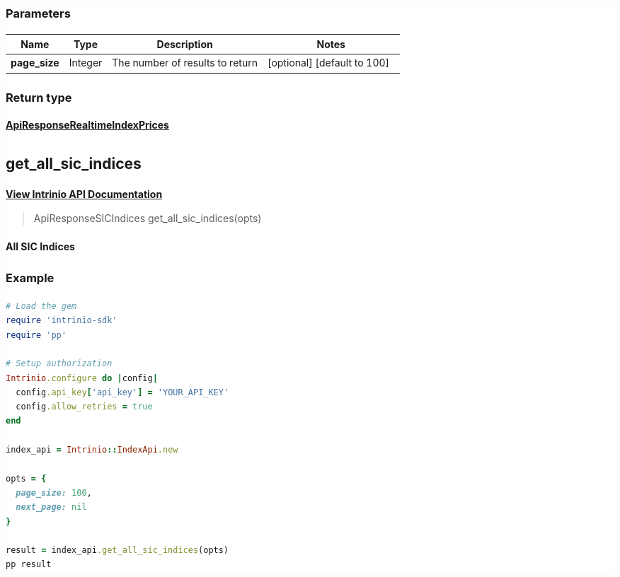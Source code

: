 [//]: # (END_CODE_EXAMPLE)

[//]: # (START_DEFINITION)

### Parameters

[//]: # (START_PARAMETERS)


Name | Type | Description  | Notes
------------- | ------------- | ------------- | -------------
 **page_size** | Integer| The number of results to return | [optional] [default to 100] &nbsp;

[//]: # (END_PARAMETERS)

### Return type

[**ApiResponseRealtimeIndexPrices**](ApiResponseRealtimeIndexPrices.md)

[//]: # (END_OPERATION)


[//]: # (START_OPERATION)

[//]: # (CLASS:Intrinio::IndexApi)

[//]: # (METHOD:get_all_sic_indices)

[//]: # (RETURN_TYPE:Intrinio::ApiResponseSICIndices)

[//]: # (RETURN_TYPE_KIND:object)

[//]: # (RETURN_TYPE_DOC:ApiResponseSICIndices.md)

[//]: # (OPERATION:get_all_sic_indices_v2)

[//]: # (ENDPOINT:/indices/sic)

[//]: # (DOCUMENT_LINK:IndexApi.md#get_all_sic_indices)

## **get_all_sic_indices**

[**View Intrinio API Documentation**](https://docs.intrinio.com/documentation/ruby/get_all_sic_indices_v2)

[//]: # (START_OVERVIEW)

> ApiResponseSICIndices get_all_sic_indices(opts)

#### All SIC Indices



[//]: # (END_OVERVIEW)

### Example

[//]: # (START_CODE_EXAMPLE)

```ruby
# Load the gem
require 'intrinio-sdk'
require 'pp'

# Setup authorization
Intrinio.configure do |config|
  config.api_key['api_key'] = 'YOUR_API_KEY'
  config.allow_retries = true
end

index_api = Intrinio::IndexApi.new

opts = {
  page_size: 100,
  next_page: nil
}

result = index_api.get_all_sic_indices(opts)
pp result
```


[//]: # (METHOD:get_all_economic_indices)
[//]: # (RETURN_TYPE:Intrinio::ApiResponseEconomicIndices)
[//]: # (RETURN_TYPE_DOC:ApiResponseEconomicIndices.md)
[//]: # (OPERATION:get_all_economic_indices_v2)
[//]: # (ENDPOINT:/indices/economic)
[//]: # (DOCUMENT_LINK:IndexApi.md#get_all_economic_indices)
[//]: # (METHOD:get_all_eod_index_prices)
[//]: # (RETURN_TYPE:Intrinio::ApiResponseEodIndexPricesAll)
[//]: # (RETURN_TYPE_DOC:ApiResponseEodIndexPricesAll.md)
[//]: # (OPERATION:get_all_eod_index_prices_v2)
[//]: # (ENDPOINT:/indices/prices/eod)
[//]: # (DOCUMENT_LINK:IndexApi.md#get_all_eod_index_prices)
[//]: # (METHOD:get_all_index_summaries)
[//]: # (RETURN_TYPE:Intrinio::ApiResponseIndices)
[//]: # (RETURN_TYPE_DOC:ApiResponseIndices.md)
[//]: # (OPERATION:get_all_index_summaries_v2)
[//]: # (ENDPOINT:/indices)
[//]: # (DOCUMENT_LINK:IndexApi.md#get_all_index_summaries)
[//]: # (METHOD:get_all_realtime_index_prices)
[//]: # (RETURN_TYPE:Intrinio::ApiResponseRealtimeIndexPrices)
[//]: # (RETURN_TYPE_DOC:ApiResponseRealtimeIndexPrices.md)
[//]: # (OPERATION:get_all_realtime_index_prices_v2)
[//]: # (ENDPOINT:/indices/prices/realtime)
[//]: # (DOCUMENT_LINK:IndexApi.md#get_all_realtime_index_prices)
[//]: # (METHOD:get_all_stock_market_indices)
[//]: # (RETURN_TYPE:Intrinio::ApiResponseStockMarketIndices)
[//]: # (RETURN_TYPE_DOC:ApiResponseStockMarketIndices.md)
[//]: # (OPERATION:get_all_stock_market_indices_v2)
[//]: # (ENDPOINT:/indices/stock_market)
[//]: # (DOCUMENT_LINK:IndexApi.md#get_all_stock_market_indices)
[//]: # (METHOD:get_economic_index_by_id)
[//]: # (RETURN_TYPE:Intrinio::EconomicIndex)
[//]: # (RETURN_TYPE_DOC:EconomicIndex.md)
[//]: # (OPERATION:get_economic_index_by_id_v2)
[//]: # (ENDPOINT:/indices/economic/{identifier})
[//]: # (DOCUMENT_LINK:IndexApi.md#get_economic_index_by_id)
[//]: # (METHOD:get_economic_index_data_point_number)
[//]: # (RETURN_TYPE:Float)
[//]: # (RETURN_TYPE_KIND:primitive)
[//]: # (RETURN_TYPE_DOC:)
[//]: # (OPERATION:get_economic_index_data_point_number_v2)
[//]: # (ENDPOINT:/indices/economic/{identifier}/data_point/{tag}/number)
[//]: # (DOCUMENT_LINK:IndexApi.md#get_economic_index_data_point_number)
[//]: # (METHOD:get_economic_index_data_point_text)
[//]: # (RETURN_TYPE:String)
[//]: # (RETURN_TYPE_KIND:primitive)
[//]: # (RETURN_TYPE_DOC:)
[//]: # (OPERATION:get_economic_index_data_point_text_v2)
[//]: # (ENDPOINT:/indices/economic/{identifier}/data_point/{tag}/text)
[//]: # (DOCUMENT_LINK:IndexApi.md#get_economic_index_data_point_text)
[//]: # (METHOD:get_economic_index_historical_data)
[//]: # (RETURN_TYPE:Intrinio::ApiResponseEconomicIndexHistoricalData)
[//]: # (RETURN_TYPE_DOC:ApiResponseEconomicIndexHistoricalData.md)
[//]: # (OPERATION:get_economic_index_historical_data_v2)
[//]: # (ENDPOINT:/indices/economic/{identifier}/historical_data/{tag})
[//]: # (DOCUMENT_LINK:IndexApi.md#get_economic_index_historical_data)
[//]: # (METHOD:get_eod_index_price_by_id)
[//]: # (RETURN_TYPE:Intrinio::ApiResponseEodIndexPrices)
[//]: # (RETURN_TYPE_DOC:ApiResponseEodIndexPrices.md)
[//]: # (OPERATION:get_eod_index_price_by_id_v2)
[//]: # (ENDPOINT:/indices/{identifier}/eod)
[//]: # (DOCUMENT_LINK:IndexApi.md#get_eod_index_price_by_id)
[//]: # (METHOD:get_index_summary_by_id)
[//]: # (RETURN_TYPE:Intrinio::ApiResponseIndex)
[//]: # (RETURN_TYPE_DOC:ApiResponseIndex.md)
[//]: # (OPERATION:get_index_summary_by_id_v2)
[//]: # (ENDPOINT:/indices/{identifier})
[//]: # (DOCUMENT_LINK:IndexApi.md#get_index_summary_by_id)
[//]: # (METHOD:get_realtime_index_price_by_id)
[//]: # (RETURN_TYPE:Intrinio::RealtimeIndexPrice)
[//]: # (RETURN_TYPE_DOC:RealtimeIndexPrice.md)
[//]: # (OPERATION:get_realtime_index_price_by_id_v2)
[//]: # (ENDPOINT:/indices/{identifier}/realtime)
[//]: # (DOCUMENT_LINK:IndexApi.md#get_realtime_index_price_by_id)
[//]: # (METHOD:get_sic_index_by_id)
[//]: # (RETURN_TYPE:Intrinio::SICIndex)
[//]: # (RETURN_TYPE_DOC:SICIndex.md)
[//]: # (OPERATION:get_sic_index_by_id_v2)
[//]: # (ENDPOINT:/indices/sic/{identifier})
[//]: # (DOCUMENT_LINK:IndexApi.md#get_sic_index_by_id)
[//]: # (METHOD:get_sic_index_data_point_number)
[//]: # (RETURN_TYPE:Float)
[//]: # (RETURN_TYPE_KIND:primitive)
[//]: # (RETURN_TYPE_DOC:)
[//]: # (OPERATION:get_sic_index_data_point_number_v2)
[//]: # (ENDPOINT:/indices/sic/{identifier}/data_point/{tag}/number)
[//]: # (DOCUMENT_LINK:IndexApi.md#get_sic_index_data_point_number)
[//]: # (METHOD:get_sic_index_data_point_text)
[//]: # (RETURN_TYPE:String)
[//]: # (RETURN_TYPE_KIND:primitive)
[//]: # (RETURN_TYPE_DOC:)
[//]: # (OPERATION:get_sic_index_data_point_text_v2)
[//]: # (ENDPOINT:/indices/sic/{identifier}/data_point/{tag}/text)
[//]: # (DOCUMENT_LINK:IndexApi.md#get_sic_index_data_point_text)
[//]: # (METHOD:get_sic_index_historical_data)
[//]: # (RETURN_TYPE:Intrinio::ApiResponseSICIndexHistoricalData)
[//]: # (RETURN_TYPE_DOC:ApiResponseSICIndexHistoricalData.md)
[//]: # (OPERATION:get_sic_index_historical_data_v2)
[//]: # (ENDPOINT:/indices/sic/{identifier}/historical_data/{tag})
[//]: # (DOCUMENT_LINK:IndexApi.md#get_sic_index_historical_data)
[//]: # (METHOD:get_stock_market_index_by_id)
[//]: # (RETURN_TYPE:Intrinio::StockMarketIndex)
[//]: # (RETURN_TYPE_DOC:StockMarketIndex.md)
[//]: # (OPERATION:get_stock_market_index_by_id_v2)
[//]: # (ENDPOINT:/indices/stock_market/{identifier})
[//]: # (DOCUMENT_LINK:IndexApi.md#get_stock_market_index_by_id)
[//]: # (METHOD:get_stock_market_index_data_point_number)
[//]: # (RETURN_TYPE:Float)
[//]: # (RETURN_TYPE_KIND:primitive)
[//]: # (RETURN_TYPE_DOC:)
[//]: # (OPERATION:get_stock_market_index_data_point_number_v2)
[//]: # (ENDPOINT:/indices/stock_market/{identifier}/data_point/{tag}/number)
[//]: # (DOCUMENT_LINK:IndexApi.md#get_stock_market_index_data_point_number)
[//]: # (METHOD:get_stock_market_index_data_point_text)
[//]: # (RETURN_TYPE:String)
[//]: # (RETURN_TYPE_KIND:primitive)
[//]: # (RETURN_TYPE_DOC:)
[//]: # (OPERATION:get_stock_market_index_data_point_text_v2)
[//]: # (ENDPOINT:/indices/stock_market/{identifier}/data_point/{tag}/text)
[//]: # (DOCUMENT_LINK:IndexApi.md#get_stock_market_index_data_point_text)
[//]: # (METHOD:get_stock_market_index_historical_data)
[//]: # (RETURN_TYPE:Intrinio::ApiResponseStockMarketIndexHistoricalData)
[//]: # (RETURN_TYPE_DOC:ApiResponseStockMarketIndexHistoricalData.md)
[//]: # (OPERATION:get_stock_market_index_historical_data_v2)
[//]: # (ENDPOINT:/indices/stock_market/{identifier}/historical_data/{tag})
[//]: # (DOCUMENT_LINK:IndexApi.md#get_stock_market_index_historical_data)
[//]: # (METHOD:search_economic_indices)
[//]: # (RETURN_TYPE:Intrinio::ApiResponseEconomicIndicesSearch)
[//]: # (RETURN_TYPE_DOC:ApiResponseEconomicIndicesSearch.md)
[//]: # (OPERATION:search_economic_indices_v2)
[//]: # (ENDPOINT:/indices/economic/search)
[//]: # (DOCUMENT_LINK:IndexApi.md#search_economic_indices)
[//]: # (METHOD:search_sic_indices)
[//]: # (RETURN_TYPE:Intrinio::ApiResponseSICIndicesSearch)
[//]: # (RETURN_TYPE_DOC:ApiResponseSICIndicesSearch.md)
[//]: # (OPERATION:search_sic_indices_v2)
[//]: # (ENDPOINT:/indices/sic/search)
[//]: # (DOCUMENT_LINK:IndexApi.md#search_sic_indices)
[//]: # (METHOD:search_stock_markets_indices)
[//]: # (RETURN_TYPE:Intrinio::ApiResponseStockMarketIndicesSearch)
[//]: # (RETURN_TYPE_DOC:ApiResponseStockMarketIndicesSearch.md)
[//]: # (OPERATION:search_stock_markets_indices_v2)
[//]: # (ENDPOINT:/indices/stock_market/search)
[//]: # (DOCUMENT_LINK:IndexApi.md#search_stock_markets_indices)